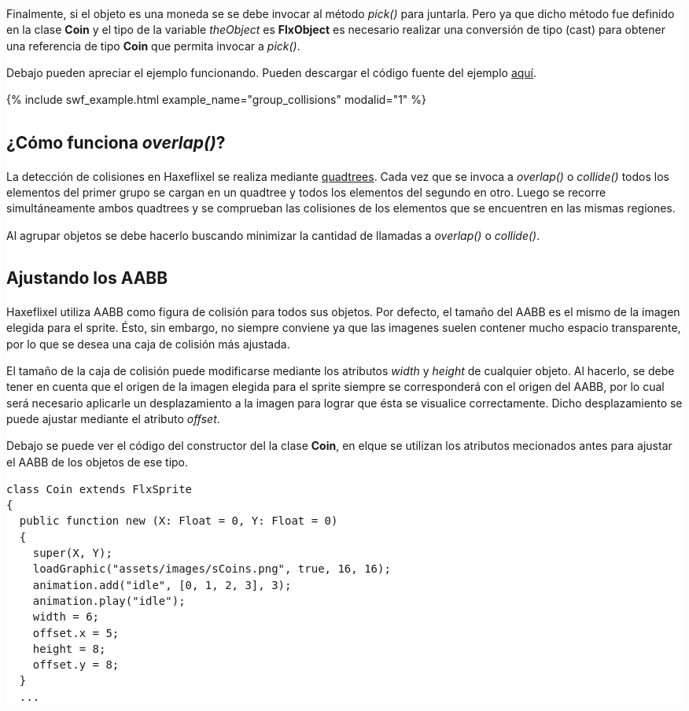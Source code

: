 Finalmente, si el objeto es una moneda se se debe invocar al método *pick()* para juntarla. Pero ya que dicho método fue definido en la clase **Coin** y el tipo de la variable *theObject* es **FlxObject** es necesario realizar una conversión de tipo (cast) para obtener una referencia de tipo **Coin** que permita invocar a *pick()*.

Debajo pueden apreciar el ejemplo funcionando. Pueden descargar el código fuente del ejemplo [aquí](http://github.com/pabab/pvj2-fichunl-code/blob/master/_zip/group_collisions.zip?raw=true).

{% include swf_example.html example_name="group_collisions" modalid="1" %}

## ¿Cómo funciona *overlap()*?

La detección de colisiones en Haxeflixel se realiza mediante [quadtrees](https://en.wikipedia.org/wiki/Quadtree). Cada vez que se invoca a *overlap()* o *collide()* todos los elementos del primer grupo se cargan en un quadtree y todos los elementos del segundo en otro. Luego se recorre simultáneamente ambos quadtrees y se comprueban las colisiones de los elementos que se encuentren en las mismas regiones.

Al agrupar objetos se debe hacerlo buscando minimizar la cantidad de llamadas a *overlap()* o *collide()*.

## Ajustando los AABB

Haxeflixel utiliza AABB como figura de colisión para todos sus objetos. Por defecto, el tamaño del AABB es el mismo de la imagen elegida para el sprite. Ésto, sin embargo, no siempre conviene ya que las imagenes suelen contener mucho espacio transparente, por lo que se desea una caja de colisión más ajustada.

El tamaño de la caja de colisión puede modificarse mediante los atributos *width* y *height* de cualquier objeto. Al hacerlo, se debe tener en cuenta que el origen de la imagen elegida para el sprite siempre se corresponderá con el origen del AABB, por lo cual será necesario aplicarle un desplazamiento a la imagen para lograr que ésta se visualice correctamente. Dicho desplazamiento se puede ajustar mediante el atributo *offset*.

Debajo se puede ver el código del constructor del la clase **Coin**, en elque se utilizan los atributos mecionados antes para ajustar el AABB de los objetos de ese tipo.

<div class="code_container">
<pre name="code" class="brush: haxe; toolbar: false; gutter: false;">
class Coin extends FlxSprite
{
  public function new (X: Float = 0, Y: Float = 0)
  {
    super(X, Y);
    loadGraphic("assets/images/sCoins.png", true, 16, 16);
    animation.add("idle", [0, 1, 2, 3], 3);
    animation.play("idle");
    width = 6;
    offset.x = 5;
    height = 8;
    offset.y = 8;
  }
  ...
</pre>
</div>
